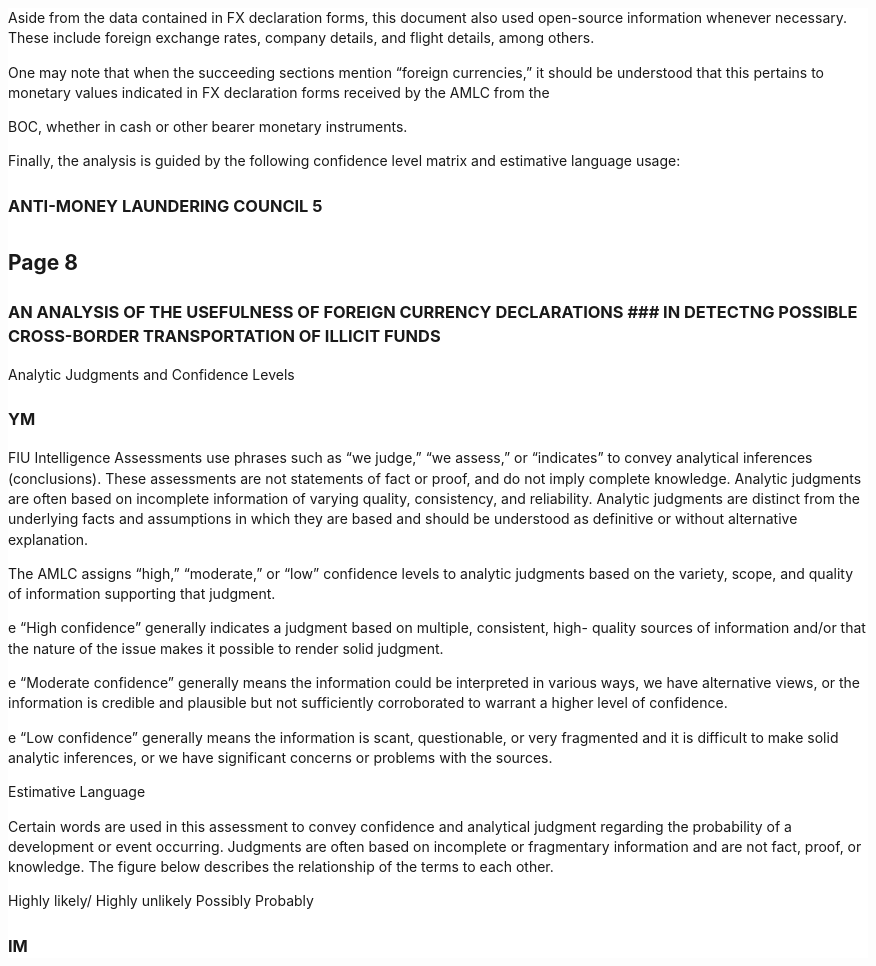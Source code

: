 Aside from the data contained in FX declaration forms, this document also used open-source information whenever necessary. These include foreign exchange rates, company details, and flight details, among others.

One may note that when the succeeding sections mention “foreign currencies,” it should be understood that this pertains to monetary values indicated in FX declaration forms received by the AMLC from the

BOC, whether in cash or other bearer monetary instruments.

Finally, the analysis is guided by the following confidence level matrix and estimative language usage:

### ANTI-MONEY LAUNDERING COUNCIL 5

## Page 8

### AN ANALYSIS OF THE USEFULNESS OF FOREIGN CURRENCY DECLARATIONS ### IN DETECTNG POSSIBLE CROSS-BORDER TRANSPORTATION OF ILLICIT FUNDS

Analytic Judgments and Confidence Levels

### YM

FIU Intelligence Assessments use phrases such as “we judge,” “we assess,” or “indicates” to convey analytical inferences (conclusions). These assessments are not statements of fact or proof, and do not imply complete knowledge. Analytic judgments are often based on incomplete information of varying quality, consistency, and reliability. Analytic judgments are distinct from the underlying facts and assumptions in which they are based and should be understood as definitive or without alternative explanation.

The AMLC assigns “high,” “moderate,” or “low” confidence levels to analytic judgments based on the variety, scope, and quality of information supporting that judgment.

e “High confidence” generally indicates a judgment based on multiple, consistent, high- quality sources of information and/or that the nature of the issue makes it possible to render solid judgment.

e “Moderate confidence” generally means the information could be interpreted in various ways, we have alternative views, or the information is credible and plausible but not sufficiently corroborated to warrant a higher level of confidence.

e “Low confidence” generally means the information is scant, questionable, or very fragmented and it is difficult to make solid analytic inferences, or we have significant concerns or problems with the sources.

Estimative Language

Certain words are used in this assessment to convey confidence and analytical judgment regarding the probability of a development or event occurring. Judgments are often based on incomplete or fragmentary information and are not fact, proof, or knowledge. The figure below describes the relationship of the terms to each other.

Highly likely/ Highly unlikely Possibly Probably

### IM
